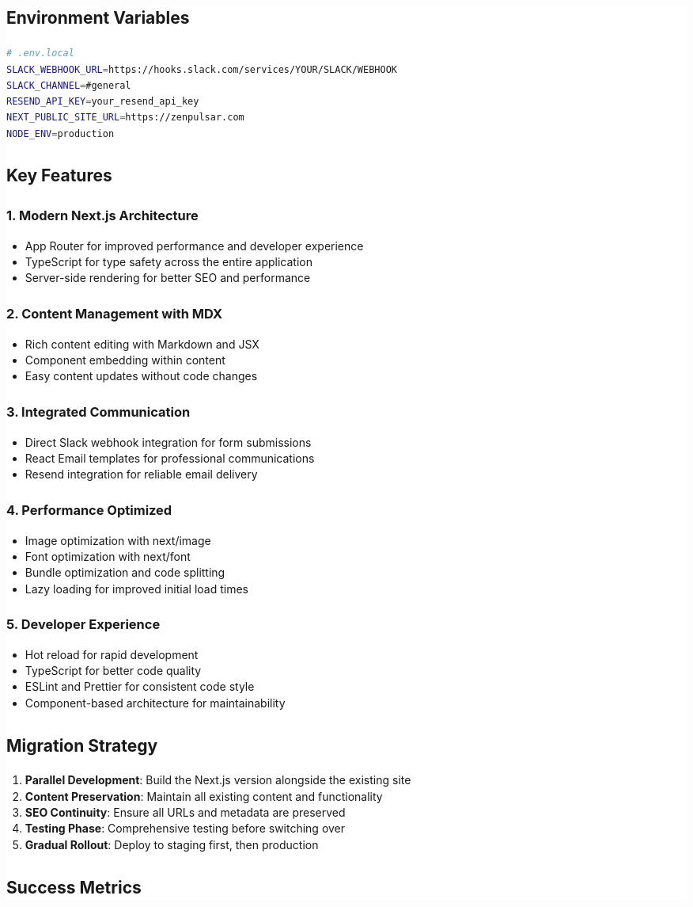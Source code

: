 ## Environment Variables

```bash
# .env.local
SLACK_WEBHOOK_URL=https://hooks.slack.com/services/YOUR/SLACK/WEBHOOK
SLACK_CHANNEL=#general
RESEND_API_KEY=your_resend_api_key
NEXT_PUBLIC_SITE_URL=https://zenpulsar.com
NODE_ENV=production
```

## Key Features

### 1. Modern Next.js Architecture
- App Router for improved performance and developer experience
- TypeScript for type safety across the entire application
- Server-side rendering for better SEO and performance

### 2. Content Management with MDX
- Rich content editing with Markdown and JSX
- Component embedding within content
- Easy content updates without code changes

### 3. Integrated Communication
- Direct Slack webhook integration for form submissions
- React Email templates for professional communications
- Resend integration for reliable email delivery

### 4. Performance Optimized
- Image optimization with next/image
- Font optimization with next/font
- Bundle optimization and code splitting
- Lazy loading for improved initial load times

### 5. Developer Experience
- Hot reload for rapid development
- TypeScript for better code quality
- ESLint and Prettier for consistent code style
- Component-based architecture for maintainability

## Migration Strategy

1. **Parallel Development**: Build the Next.js version alongside the existing site
2. **Content Preservation**: Maintain all existing content and functionality
3. **SEO Continuity**: Ensure all URLs and metadata are preserved
4. **Testing Phase**: Comprehensive testing before switching over
5. **Gradual Rollout**: Deploy to staging first, then production

## Success Metrics
